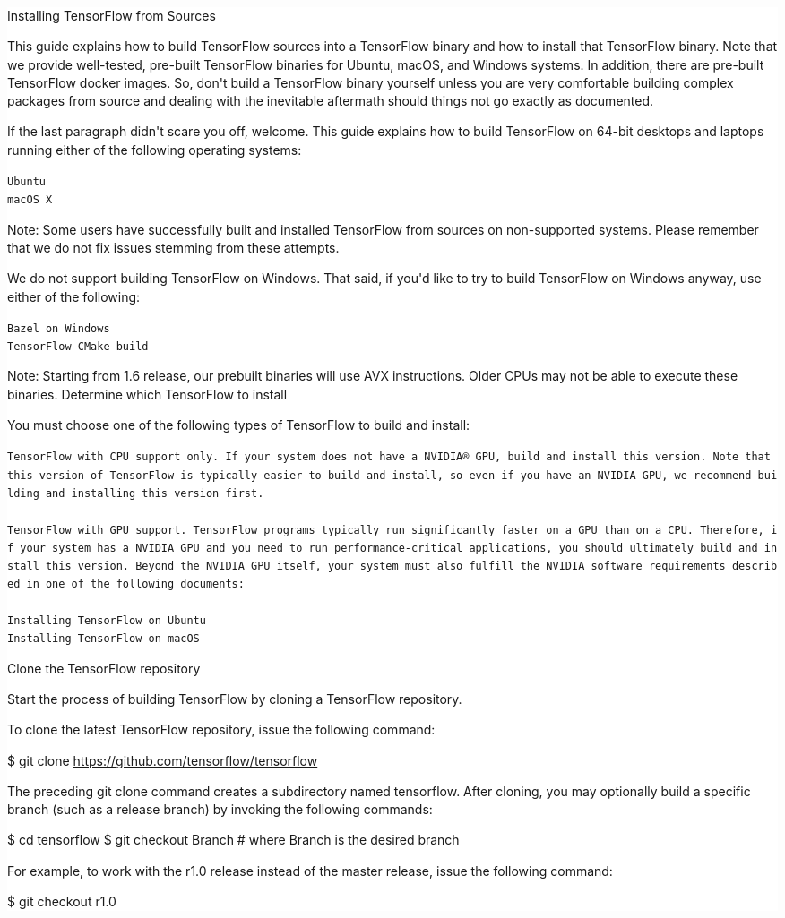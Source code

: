  Installing TensorFlow from Sources

This guide explains how to build TensorFlow sources into a TensorFlow binary and how to install that TensorFlow binary. Note that we provide well-tested, pre-built TensorFlow binaries for Ubuntu, macOS, and Windows systems. In addition, there are pre-built TensorFlow docker images. So, don't build a TensorFlow binary yourself unless you are very comfortable building complex packages from source and dealing with the inevitable aftermath should things not go exactly as documented.

If the last paragraph didn't scare you off, welcome. This guide explains how to build TensorFlow on 64-bit desktops and laptops running either of the following operating systems:

    Ubuntu
    macOS X

Note: Some users have successfully built and installed TensorFlow from sources on non-supported systems. Please remember that we do not fix issues stemming from these attempts.

We do not support building TensorFlow on Windows. That said, if you'd like to try to build TensorFlow on Windows anyway, use either of the following:

    Bazel on Windows
    TensorFlow CMake build

Note: Starting from 1.6 release, our prebuilt binaries will use AVX instructions. Older CPUs may not be able to execute these binaries.
Determine which TensorFlow to install

You must choose one of the following types of TensorFlow to build and install:

    TensorFlow with CPU support only. If your system does not have a NVIDIA® GPU, build and install this version. Note that this version of TensorFlow is typically easier to build and install, so even if you have an NVIDIA GPU, we recommend building and installing this version first.

    TensorFlow with GPU support. TensorFlow programs typically run significantly faster on a GPU than on a CPU. Therefore, if your system has a NVIDIA GPU and you need to run performance-critical applications, you should ultimately build and install this version. Beyond the NVIDIA GPU itself, your system must also fulfill the NVIDIA software requirements described in one of the following documents:

    Installing TensorFlow on Ubuntu
    Installing TensorFlow on macOS

Clone the TensorFlow repository

Start the process of building TensorFlow by cloning a TensorFlow repository.

To clone the latest TensorFlow repository, issue the following command:

$ git clone https://github.com/tensorflow/tensorflow 

The preceding git clone command creates a subdirectory named tensorflow. After cloning, you may optionally build a specific branch (such as a release branch) by invoking the following commands:

$ cd tensorflow
$ git checkout Branch # where Branch is the desired branch

For example, to work with the r1.0 release instead of the master release, issue the following command:

$ git checkout r1.0
